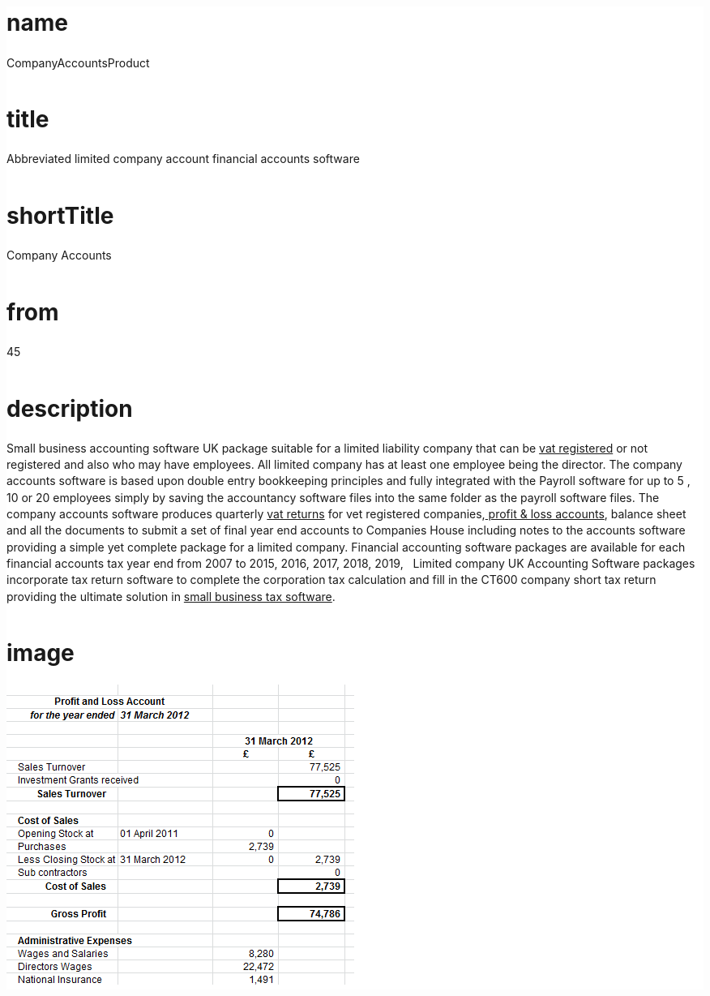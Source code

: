 # name
CompanyAccountsProduct

# title
Abbreviated limited company account financial accounts software

# shortTitle
Company Accounts

# from
45

# description
Small business accounting software UK package suitable for a limited liability company that can be <a href="feature.html?feature=VatReturnsFeature">vat registered</a> or not registered and also who may have employees. All limited company has at least one employee being the director. The company accounts software is based upon double entry bookkeeping principles and fully integrated with the Payroll software for up to 5 , 10 or 20 employees simply by saving the accountancy software files into the same folder as the payroll software files. The company accounts software produces quarterly <a href="feature.html?feature=VatReturnsFeature">vat returns</a> for vet registered companies,<a href="feature.html?feature=CompanyProfitandLossFeature"> profit &amp; loss accounts</a>, balance sheet and all the documents to submit a set of final year end accounts to Companies House including notes to the accounts software providing a simple yet complete package for a limited company. Financial accounting software packages are available for each financial accounts tax year end from 2007 to 2015, 2016, 2017, 2018, 2019, &nbsp; Limited company UK Accounting Software packages incorporate tax return software to complete the corporation tax calculation and fill in the CT600 company short tax return providing the ultimate solution in <a href="feature.html?feature=TaxandAssetsFeature">small business tax software</a>.

# image
![Company Accounts Product Example](assets/2720395.png)
